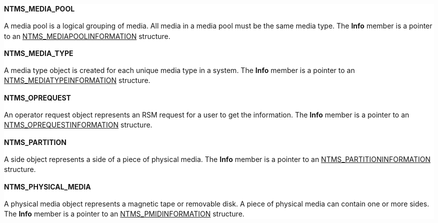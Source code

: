</td>
</tr>
<tr>
<td width="40%"><a id="NTMS_MEDIA_POOL"></a><a id="ntms_media_pool"></a><dl>
<dt><b>NTMS_MEDIA_POOL</b></dt>
</dl>
</td>
<td width="60%">
A media pool is a logical grouping of media. All media in a media pool must be the same media type. The <b>Info</b> member is a pointer to an 
<a href="/windows/desktop/api/ntmsapi/ns-ntmsapi-ntms_mediapoolinformation">NTMS_MEDIAPOOLINFORMATION</a> structure.

</td>
</tr>
<tr>
<td width="40%"><a id="NTMS_MEDIA_TYPE"></a><a id="ntms_media_type"></a><dl>
<dt><b>NTMS_MEDIA_TYPE</b></dt>
</dl>
</td>
<td width="60%">
A media type object is created for each unique media type in a system. The <b>Info</b> member is a pointer to an 
<a href="/windows/desktop/api/ntmsapi/ns-ntmsapi-ntms_mediatypeinformation">NTMS_MEDIATYPEINFORMATION</a> structure.

</td>
</tr>
<tr>
<td width="40%"><a id="NTMS_OPREQUEST"></a><a id="ntms_oprequest"></a><dl>
<dt><b>NTMS_OPREQUEST</b></dt>
</dl>
</td>
<td width="60%">
An operator request object represents an RSM request for a user to get the information. The <b>Info</b> member is a pointer to an 
<a href="/windows/desktop/api/ntmsapi/ns-ntmsapi-ntms_oprequestinformationa">NTMS_OPREQUESTINFORMATION</a> structure.

</td>
</tr>
<tr>
<td width="40%"><a id="NTMS_PARTITION"></a><a id="ntms_partition"></a><dl>
<dt><b>NTMS_PARTITION</b></dt>
</dl>
</td>
<td width="60%">
A side object represents a side of a piece of physical media. The <b>Info</b> member is a pointer to an 
<a href="/windows/desktop/api/ntmsapi/ns-ntmsapi-ntms_partitioninformationa">NTMS_PARTITIONINFORMATION</a> structure.

</td>
</tr>
<tr>
<td width="40%"><a id="NTMS_PHYSICAL_MEDIA"></a><a id="ntms_physical_media"></a><dl>
<dt><b>NTMS_PHYSICAL_MEDIA</b></dt>
</dl>
</td>
<td width="60%">
A physical media object represents a magnetic tape or removable disk. A piece of physical media can contain one or more sides. The <b>Info</b> member is a pointer to an 
<a href="/windows/desktop/api/ntmsapi/ns-ntmsapi-ntms_pmidinformationa">NTMS_PMIDINFORMATION</a> structure.
